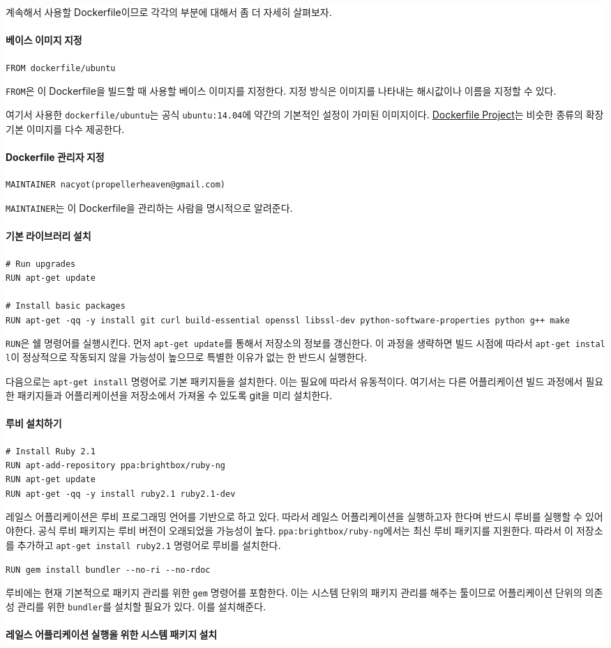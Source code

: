 계속해서 사용할 Dockerfile이므로 각각의 부분에 대해서 좀 더 자세히 살펴보자.

#### 베이스 이미지 지정

```
FROM dockerfile/ubuntu
```

`FROM`은 이 Dockerfile을 빌드할 때 사용할 베이스 이미지를 지정한다. 지정 방식은 이미지를 나타내는 해시값이나 이름을 지정할 수 있다.

여기서 사용한 `dockerfile/ubuntu`는 공식 `ubuntu:14.04`에 약간의 기본적인 설정이 가미된 이미지이다. [Dockerfile Project][dockerfile_project]는 비슷한 종류의 확장 기본 이미지를 다수 제공한다.

[dockerfile_project]: http://dockerfile.github.io/#/ubuntu

#### Dockerfile 관리자 지정

```
MAINTAINER nacyot(propellerheaven@gmail.com)
```

`MAINTAINER`는 이 Dockerfile을 관리하는 사람을 명시적으로 알려준다.

#### 기본 라이브러리 설치

```
# Run upgrades
RUN apt-get update

# Install basic packages
RUN apt-get -qq -y install git curl build-essential openssl libssl-dev python-software-properties python g++ make 
```

`RUN`은 쉘 명령어를 실행시킨다. 먼저 `apt-get update`를 통해서 저장소의 정보를 갱신한다. 이 과정을 생략하면 빌드 시점에 따라서 `apt-get install`이 정상적으로 작동되지 않을 가능성이 높으므로 특별한 이유가 없는 한 반드시 실행한다.

다음으로는 `apt-get install` 명령어로 기본 패키지들을 설치한다. 이는 필요에 따라서 유동적이다. 여기서는 다른 어플리케이션 빌드 과정에서 필요한 패키지들과 어플리케이션을 저장소에서 가져올 수 있도록 git을 미리 설치한다.

#### 루비 설치하기

```
# Install Ruby 2.1
RUN apt-add-repository ppa:brightbox/ruby-ng
RUN apt-get update
RUN apt-get -qq -y install ruby2.1 ruby2.1-dev
```

레일스 어플리케이션은 루비 프로그래밍 언어를 기반으로 하고 있다. 따라서 레일스 어플리케이션을 실행하고자 한다며 반드시 루비를 실행할 수 있어야한다. 공식 루비 패키지는 루비 버전이 오래되었을 가능성이 높다. `ppa:brightbox/ruby-ng`에서는 최신 루비 패키지를 지원한다. 따라서 이 저장소를 추가하고 `apt-get install ruby2.1` 명령어로 루비를 설치한다.

```
RUN gem install bundler --no-ri --no-rdoc
```

루비에는 현재 기본적으로 패키지 관리를 위한 `gem` 명령어를 포함한다. 이는 시스템 단위의 패키지 관리를 해주는 툴이므로 어플리케이션 단위의 의존성 관리를 위한 `bundler`를 설치할 필요가 있다. 이를 설치해준다.

#### 레일스 어플리케이션 실행을 위한 시스템 패키지 설치


[docker_introduction]: http://blog.nacyot.com/articles/2014-01-27-easy-deploy-with-docker/
[docker-sample-project]: https://github.com/nacyot/docker-sample-project
[rails-new-dockerfile]: https://github.com/nacyot/rails-new-dockerfile
[v0.1]: /images/2014-06-16-rails-on-docker/v0.1.png
[v0.2]: /images/2014-06-16-rails-on-docker/v0.2.png
[log]: https://devcenter.heroku.com/articles/limits#logs
[ttfa-log]: http://the-twelve-factor-app.herokuapp.com/logs
[v0.3]: /images/2014-06-16-rails-on-docker/v0.3.png
[v0.3db]: /images/2014-06-16-rails-on-docker/v0.3db.png
[v0.3db2]: /images/2014-06-16-rails-on-docker/v0.3db2.png
[ttfa-config]: http://the-twelve-factor-app.herokuapp.com/config